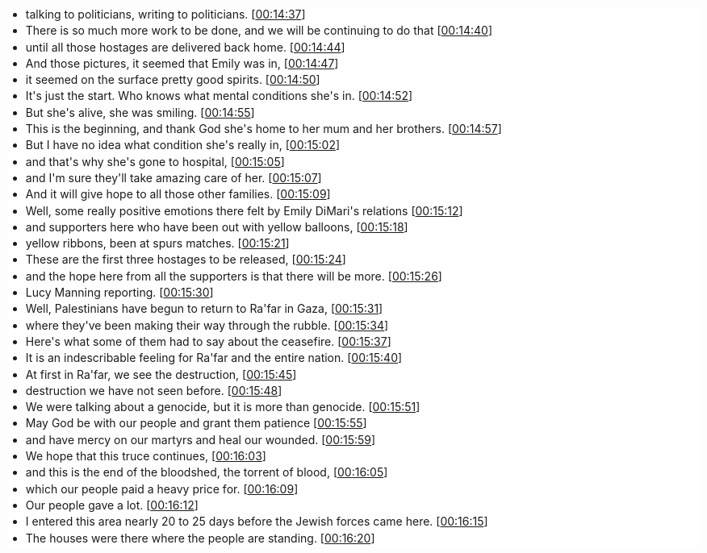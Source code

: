 *  talking to politicians, writing to politicians. [[00:14:37](https://www.youtube.com/watch?v=D_jjyt5mPjk&t=877.8s)]
*  There is so much more work to be done, and we will be continuing to do that [[00:14:40](https://www.youtube.com/watch?v=D_jjyt5mPjk&t=880.8s)]
*  until all those hostages are delivered back home. [[00:14:44](https://www.youtube.com/watch?v=D_jjyt5mPjk&t=884.8s)]
*  And those pictures, it seemed that Emily was in, [[00:14:47](https://www.youtube.com/watch?v=D_jjyt5mPjk&t=887.8s)]
*  it seemed on the surface pretty good spirits. [[00:14:50](https://www.youtube.com/watch?v=D_jjyt5mPjk&t=890.8s)]
*  It's just the start. Who knows what mental conditions she's in. [[00:14:52](https://www.youtube.com/watch?v=D_jjyt5mPjk&t=892.8s)]
*  But she's alive, she was smiling. [[00:14:55](https://www.youtube.com/watch?v=D_jjyt5mPjk&t=895.8s)]
*  This is the beginning, and thank God she's home to her mum and her brothers. [[00:14:57](https://www.youtube.com/watch?v=D_jjyt5mPjk&t=897.8s)]
*  But I have no idea what condition she's really in, [[00:15:02](https://www.youtube.com/watch?v=D_jjyt5mPjk&t=902.8s)]
*  and that's why she's gone to hospital, [[00:15:05](https://www.youtube.com/watch?v=D_jjyt5mPjk&t=905.8s)]
*  and I'm sure they'll take amazing care of her. [[00:15:07](https://www.youtube.com/watch?v=D_jjyt5mPjk&t=907.8s)]
*  And it will give hope to all those other families. [[00:15:09](https://www.youtube.com/watch?v=D_jjyt5mPjk&t=909.8s)]
*  Well, some really positive emotions there felt by Emily DiMari's relations [[00:15:12](https://www.youtube.com/watch?v=D_jjyt5mPjk&t=912.8s)]
*  and supporters here who have been out with yellow balloons, [[00:15:18](https://www.youtube.com/watch?v=D_jjyt5mPjk&t=918.8s)]
*  yellow ribbons, been at spurs matches. [[00:15:21](https://www.youtube.com/watch?v=D_jjyt5mPjk&t=921.8s)]
*  These are the first three hostages to be released, [[00:15:24](https://www.youtube.com/watch?v=D_jjyt5mPjk&t=924.8s)]
*  and the hope here from all the supporters is that there will be more. [[00:15:26](https://www.youtube.com/watch?v=D_jjyt5mPjk&t=926.8s)]
*  Lucy Manning reporting. [[00:15:30](https://www.youtube.com/watch?v=D_jjyt5mPjk&t=930.8s)]
*  Well, Palestinians have begun to return to Ra'far in Gaza, [[00:15:31](https://www.youtube.com/watch?v=D_jjyt5mPjk&t=931.8s)]
*  where they've been making their way through the rubble. [[00:15:34](https://www.youtube.com/watch?v=D_jjyt5mPjk&t=934.8s)]
*  Here's what some of them had to say about the ceasefire. [[00:15:37](https://www.youtube.com/watch?v=D_jjyt5mPjk&t=937.8s)]
*  It is an indescribable feeling for Ra'far and the entire nation. [[00:15:40](https://www.youtube.com/watch?v=D_jjyt5mPjk&t=940.8s)]
*  At first in Ra'far, we see the destruction, [[00:15:45](https://www.youtube.com/watch?v=D_jjyt5mPjk&t=945.8s)]
*  destruction we have not seen before. [[00:15:48](https://www.youtube.com/watch?v=D_jjyt5mPjk&t=948.8s)]
*  We were talking about a genocide, but it is more than genocide. [[00:15:51](https://www.youtube.com/watch?v=D_jjyt5mPjk&t=951.8s)]
*  May God be with our people and grant them patience [[00:15:55](https://www.youtube.com/watch?v=D_jjyt5mPjk&t=955.8s)]
*  and have mercy on our martyrs and heal our wounded. [[00:15:59](https://www.youtube.com/watch?v=D_jjyt5mPjk&t=959.8s)]
*  We hope that this truce continues, [[00:16:03](https://www.youtube.com/watch?v=D_jjyt5mPjk&t=963.8s)]
*  and this is the end of the bloodshed, the torrent of blood, [[00:16:05](https://www.youtube.com/watch?v=D_jjyt5mPjk&t=965.8s)]
*  which our people paid a heavy price for. [[00:16:09](https://www.youtube.com/watch?v=D_jjyt5mPjk&t=969.8s)]
*  Our people gave a lot. [[00:16:12](https://www.youtube.com/watch?v=D_jjyt5mPjk&t=972.8s)]
*  I entered this area nearly 20 to 25 days before the Jewish forces came here. [[00:16:15](https://www.youtube.com/watch?v=D_jjyt5mPjk&t=975.8s)]
*  The houses were there where the people are standing. [[00:16:20](https://www.youtube.com/watch?v=D_jjyt5mPjk&t=980.8s)]
